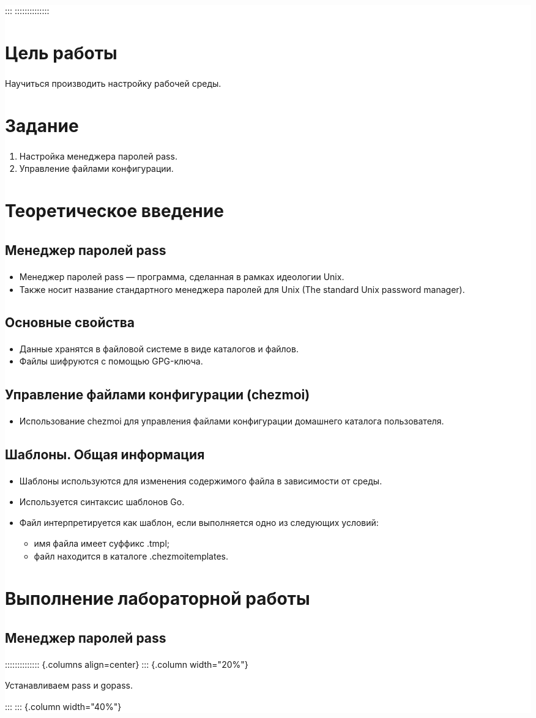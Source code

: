 :::
::::::::::::::

# Цель работы

Научиться производить настройку рабочей среды.

# Задание

1) Настройка менеджера паролей pass.
2) Управление файлами конфигурации.

# Теоретическое введение

## Менеджер паролей pass

   - Менеджер паролей pass — программа, сделанная в рамках идеологии Unix.
   - Также носит название стандартного менеджера паролей для Unix (The standard Unix password manager).

## Основные свойства

   - Данные хранятся в файловой системе в виде каталогов и файлов.
   - Файлы шифруются с помощью GPG-ключа.

## Управление файлами конфигурации (chezmoi)

   - Использование chezmoi для управления файлами конфигурации домашнего каталога пользователя.

## Шаблоны. Общая информация 

- Шаблоны используются для изменения содержимого файла в зависимости от среды.
- Используется синтаксис шаблонов Go.
- Файл интерпретируется как шаблон, если выполняется одно из следующих условий: 

   - имя файла имеет суффикс .tmpl;
   - файл находится в каталоге .chezmoitemplates.	

# Выполнение лабораторной работы

## Менеджер паролей pass

:::::::::::::: {.columns align=center}
::: {.column width="20%"}

Устанавливаем pass и gopass.

:::
::: {.column width="40%"}
